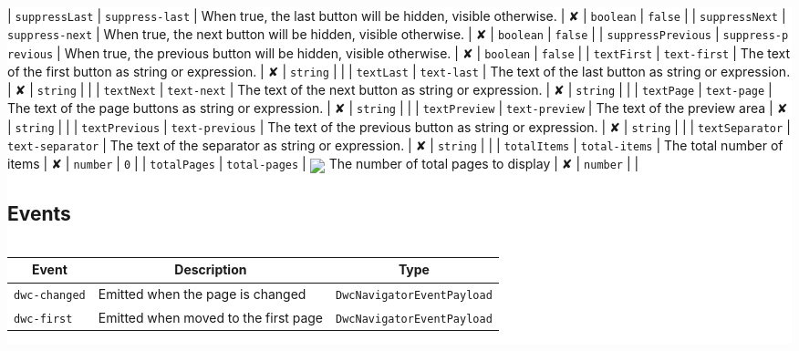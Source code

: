 | ``suppressLast``     | ``suppress-last``     | When true, the last button will be hidden, visible otherwise.                                                                                                                                                                                                                                                                 | &#x2718; | ``boolean``                                           | ``false``                |
| ``suppressNext``     | ``suppress-next``     | When true, the next button will be hidden, visible otherwise.                                                                                                                                                                                                                                                                 | &#x2718; | ``boolean``                                           | ``false``                |
| ``suppressPrevious`` | ``suppress-previous`` | When true, the previous button will be hidden, visible otherwise.                                                                                                                                                                                                                                                             | &#x2718; | ``boolean``                                           | ``false``                |
| ``textFirst``        | ``text-first``        | The text of the first button as string or expression.                                                                                                                                                                                                                                                                         | &#x2718; | ``string``                                            |                          |
| ``textLast``         | ``text-last``         | The text of the last button as string or expression.                                                                                                                                                                                                                                                                          | &#x2718; | ``string``                                            |                          |
| ``textNext``         | ``text-next``         | The text of the next button as string or expression.                                                                                                                                                                                                                                                                          | &#x2718; | ``string``                                            |                          |
| ``textPage``         | ``text-page``         | The text of the page buttons as string or expression.                                                                                                                                                                                                                                                                         | &#x2718; | ``string``                                            |                          |
| ``textPreview``      | ``text-preview``      | The text of the preview area                                                                                                                                                                                                                                                                                                  | &#x2718; | ``string``                                            |                          |
| ``textPrevious``     | ``text-previous``     | The text of the previous button as string or expression.                                                                                                                                                                                                                                                                      | &#x2718; | ``string``                                            |                          |
| ``textSeparator``    | ``text-separator``    | The text of the separator as string or expression.                                                                                                                                                                                                                                                                            | &#x2718; | ``string``                                            |                          |
| ``totalItems``       | ``total-items``       | The total number of items                                                                                                                                                                                                                                                                                                     | &#x2718; | ``number``                                            | ``0``                    |
| ``totalPages``       | ``total-pages``       | <img style="vertical-align: middle; margin-right: 5px;" src="https://img.shields.io/badge/readonly-%23006aff" />The number of total pages to display                                                                                                                                                                          | &#x2718; | ``number``                                            |                          |


</div>

## Events

<div style="overflow-x: auto;">

| Event            | Description                              | Type                         |
| ---------------- | ---------------------------------------- | ---------------------------- |
| ``dwc-changed``  | Emitted when the page is changed         | ``DwcNavigatorEventPayload`` |
| ``dwc-first``    | Emitted when moved to the first page     | ``DwcNavigatorEventPayload`` |